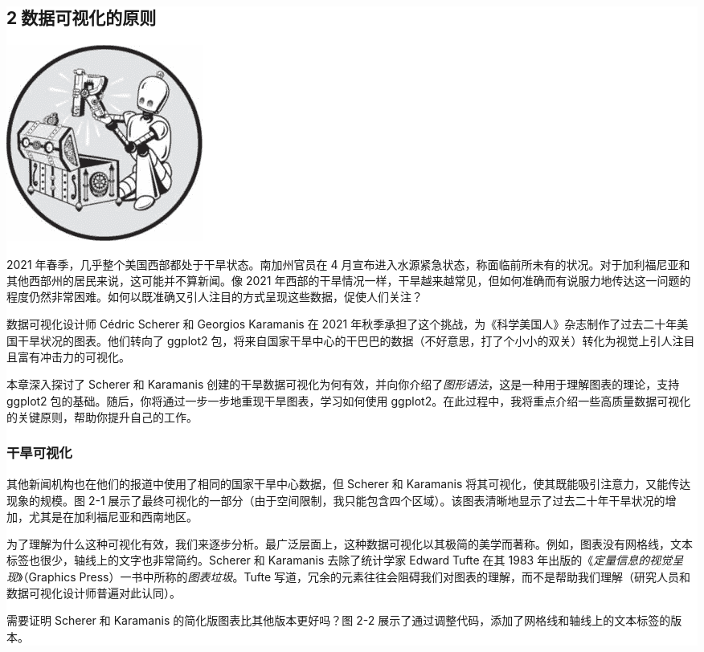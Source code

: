 <hgroup>

## 2 数据可视化的原则

</hgroup>

![](img/chapter.jpg)

2021 年春季，几乎整个美国西部都处于干旱状态。南加州官员在 4 月宣布进入水源紧急状态，称面临前所未有的状况。对于加利福尼亚和其他西部州的居民来说，这可能并不算新闻。像 2021 年西部的干旱情况一样，干旱越来越常见，但如何准确而有说服力地传达这一问题的程度仍然非常困难。如何以既准确又引人注目的方式呈现这些数据，促使人们关注？

数据可视化设计师 Cédric Scherer 和 Georgios Karamanis 在 2021 年秋季承担了这个挑战，为《科学美国人》杂志制作了过去二十年美国干旱状况的图表。他们转向了 ggplot2 包，将来自国家干旱中心的干巴巴的数据（不好意思，打了个小小的双关）转化为视觉上引人注目且富有冲击力的可视化。

本章深入探讨了 Scherer 和 Karamanis 创建的干旱数据可视化为何有效，并向你介绍了*图形语法*，这是一种用于理解图表的理论，支持 ggplot2 包的基础。随后，你将通过一步一步地重现干旱图表，学习如何使用 ggplot2。在此过程中，我将重点介绍一些高质量数据可视化的关键原则，帮助你提升自己的工作。

### 干旱可视化

其他新闻机构也在他们的报道中使用了相同的国家干旱中心数据，但 Scherer 和 Karamanis 将其可视化，使其既能吸引注意力，又能传达现象的规模。图 2-1 展示了最终可视化的一部分（由于空间限制，我只能包含四个区域）。该图表清晰地显示了过去二十年干旱状况的增加，尤其是在加利福尼亚和西南地区。

为了理解为什么这种可视化有效，我们来逐步分析。最广泛层面上，这种数据可视化以其极简的美学而著称。例如，图表没有网格线，文本标签也很少，轴线上的文字也非常简约。Scherer 和 Karamanis 去除了统计学家 Edward Tufte 在其 1983 年出版的《*定量信息的视觉呈现*》（Graphics Press）一书中所称的*图表垃圾*。Tufte 写道，冗余的元素往往会阻碍我们对图表的理解，而不是帮助我们理解（研究人员和数据可视化设计师普遍对此认同）。

需要证明 Scherer 和 Karamanis 的简化版图表比其他版本更好吗？图 2-2 展示了通过调整代码，添加了网格线和轴线上的文本标签的版本。
